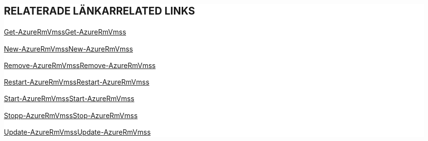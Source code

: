## <span data-ttu-id="e9f2d-138">RELATERADE LÄNKAR</span><span class="sxs-lookup"><span data-stu-id="e9f2d-138">RELATED LINKS</span></span>

[<span data-ttu-id="e9f2d-139">Get-AzureRmVmss</span><span class="sxs-lookup"><span data-stu-id="e9f2d-139">Get-AzureRmVmss</span></span>](./Get-AzureRmVmss.md)

[<span data-ttu-id="e9f2d-140">New-AzureRmVmss</span><span class="sxs-lookup"><span data-stu-id="e9f2d-140">New-AzureRmVmss</span></span>](./New-AzureRmVmss.md)

[<span data-ttu-id="e9f2d-141">Remove-AzureRmVmss</span><span class="sxs-lookup"><span data-stu-id="e9f2d-141">Remove-AzureRmVmss</span></span>](./Remove-AzureRmVmss.md)

[<span data-ttu-id="e9f2d-142">Restart-AzureRmVmss</span><span class="sxs-lookup"><span data-stu-id="e9f2d-142">Restart-AzureRmVmss</span></span>](./Restart-AzureRmVmss.md)

[<span data-ttu-id="e9f2d-143">Start-AzureRmVmss</span><span class="sxs-lookup"><span data-stu-id="e9f2d-143">Start-AzureRmVmss</span></span>](./Start-AzureRmVmss.md)

[<span data-ttu-id="e9f2d-144">Stopp-AzureRmVmss</span><span class="sxs-lookup"><span data-stu-id="e9f2d-144">Stop-AzureRmVmss</span></span>](./Stop-AzureRmVmss.md)

[<span data-ttu-id="e9f2d-145">Update-AzureRmVmss</span><span class="sxs-lookup"><span data-stu-id="e9f2d-145">Update-AzureRmVmss</span></span>](./Update-AzureRmVmss.md)


